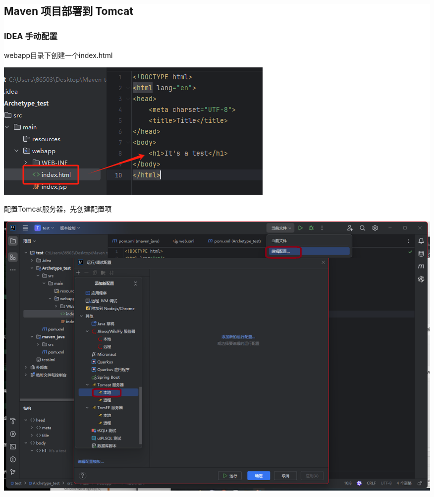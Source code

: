 

## Maven 项目部署到 Tomcat

### IDEA 手动配置

webapp目录下创建一个index.html

![image-20250110171200039](./assets/image-20250110171200039.png)

配置Tomcat服务器，先创建配置项

![1736500402577](./assets/1736500402577.jpg)
